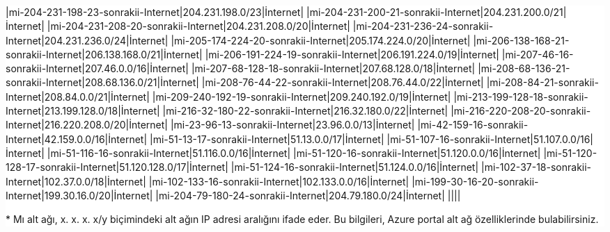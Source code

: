 |mi-204-231-198-23-sonrakii-Internet|204.231.198.0/23|İnternet|
|mi-204-231-200-21-sonrakii-Internet|204.231.200.0/21|İnternet|
|mi-204-231-208-20-sonrakii-Internet|204.231.208.0/20|İnternet|
|mi-204-231-236-24-sonrakii-Internet|204.231.236.0/24|İnternet|
|mi-205-174-224-20-sonrakii-Internet|205.174.224.0/20|İnternet|
|mi-206-138-168-21-sonrakii-Internet|206.138.168.0/21|İnternet|
|mi-206-191-224-19-sonrakii-Internet|206.191.224.0/19|İnternet|
|mi-207-46-16-sonrakii-Internet|207.46.0.0/16|İnternet|
|mi-207-68-128-18-sonrakii-Internet|207.68.128.0/18|İnternet|
|mi-208-68-136-21-sonrakii-Internet|208.68.136.0/21|İnternet|
|mi-208-76-44-22-sonrakii-Internet|208.76.44.0/22|İnternet|
|mi-208-84-21-sonrakii-Internet|208.84.0.0/21|İnternet|
|mi-209-240-192-19-sonrakii-Internet|209.240.192.0/19|İnternet|
|mi-213-199-128-18-sonrakii-Internet|213.199.128.0/18|İnternet|
|mi-216-32-180-22-sonrakii-Internet|216.32.180.0/22|İnternet|
|mi-216-220-208-20-sonrakii-Internet|216.220.208.0/20|İnternet|
|mi-23-96-13-sonrakii-Internet|23.96.0.0/13|İnternet|
|mi-42-159-16-sonrakii-Internet|42.159.0.0/16|İnternet|
|mi-51-13-17-sonrakii-Internet|51.13.0.0/17|İnternet|
|mi-51-107-16-sonrakii-Internet|51.107.0.0/16|İnternet|
|mi-51-116-16-sonrakii-Internet|51.116.0.0/16|İnternet|
|mi-51-120-16-sonrakii-Internet|51.120.0.0/16|İnternet|
|mi-51-120-128-17-sonrakii-Internet|51.120.128.0/17|İnternet|
|mi-51-124-16-sonrakii-Internet|51.124.0.0/16|İnternet|
|mi-102-37-18-sonrakii-Internet|102.37.0.0/18|İnternet|
|mi-102-133-16-sonrakii-Internet|102.133.0.0/16|İnternet|
|mi-199-30-16-20-sonrakii-Internet|199.30.16.0/20|İnternet|
|mi-204-79-180-24-sonrakii-Internet|204.79.180.0/24|İnternet|
||||

\* Mı alt ağı, x. x. x. x/y biçimindeki alt ağın IP adresi aralığını ifade eder. Bu bilgileri, Azure portal alt ağ özelliklerinde bulabilirsiniz.
